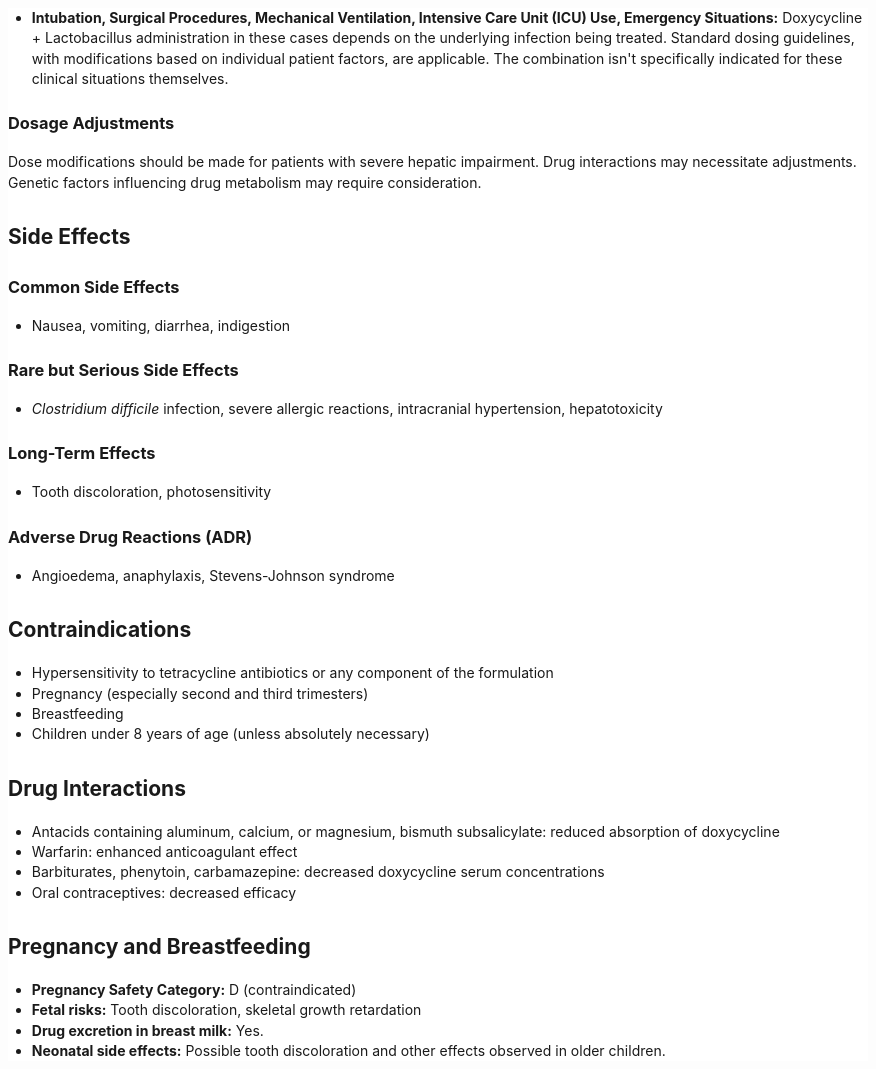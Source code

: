 - **Intubation, Surgical Procedures, Mechanical Ventilation, Intensive Care Unit (ICU) Use, Emergency Situations:** Doxycycline + Lactobacillus administration in these cases depends on the underlying infection being treated. Standard dosing guidelines, with modifications based on individual patient factors, are applicable. The combination isn't specifically indicated for these clinical situations themselves.


### **Dosage Adjustments**

Dose modifications should be made for patients with severe hepatic impairment. Drug interactions may necessitate adjustments. Genetic factors influencing drug metabolism may require consideration.



## **Side Effects**

### **Common Side Effects**
- Nausea, vomiting, diarrhea, indigestion

### **Rare but Serious Side Effects**
- *Clostridium difficile* infection, severe allergic reactions, intracranial hypertension, hepatotoxicity

### **Long-Term Effects**
- Tooth discoloration, photosensitivity

### **Adverse Drug Reactions (ADR)**
- Angioedema, anaphylaxis, Stevens-Johnson syndrome



## **Contraindications**

- Hypersensitivity to tetracycline antibiotics or any component of the formulation
- Pregnancy (especially second and third trimesters)
- Breastfeeding
- Children under 8 years of age (unless absolutely necessary)


## **Drug Interactions**

- Antacids containing aluminum, calcium, or magnesium, bismuth subsalicylate: reduced absorption of doxycycline
- Warfarin: enhanced anticoagulant effect
- Barbiturates, phenytoin, carbamazepine: decreased doxycycline serum concentrations
- Oral contraceptives: decreased efficacy



## **Pregnancy and Breastfeeding**

- **Pregnancy Safety Category:** D (contraindicated)
- **Fetal risks:**  Tooth discoloration, skeletal growth retardation
- **Drug excretion in breast milk:**  Yes.
- **Neonatal side effects:** Possible tooth discoloration and other effects observed in older children.

